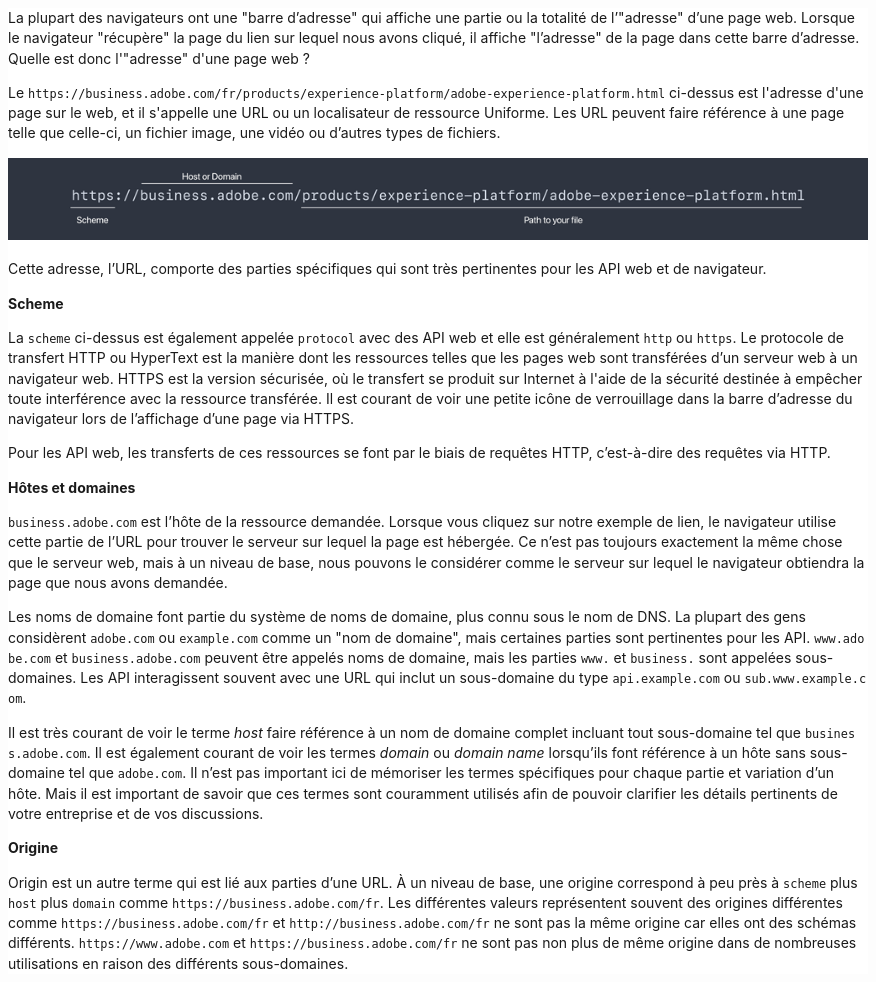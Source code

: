 La plupart des navigateurs ont une &quot;barre d’adresse&quot; qui affiche une partie ou la totalité de l’&quot;adresse&quot; d’une page web. Lorsque le navigateur &quot;récupère&quot; la page du lien sur lequel nous avons cliqué, il affiche &quot;l’adresse&quot; de la page dans cette barre d’adresse. Quelle est donc l&#39;&quot;adresse&quot; d&#39;une page web ?

Le `https://business.adobe.com/fr/products/experience-platform/adobe-experience-platform.html` ci-dessus est l&#39;adresse d&#39;une page sur le web, et il s&#39;appelle une URL ou un localisateur de ressource Uniforme. Les URL peuvent faire référence à une page telle que celle-ci, un fichier image, une vidéo ou d’autres types de fichiers.

![Parties d&#39;une URL](../assets/api101-url-parts.jpg)

Cette adresse, l’URL, comporte des parties spécifiques qui sont très pertinentes pour les API web et de navigateur.

**Scheme**

La `scheme` ci-dessus est également appelée `protocol` avec des API web et elle est généralement `http` ou `https`. Le protocole de transfert HTTP ou HyperText est la manière dont les ressources telles que les pages web sont transférées d’un serveur web à un navigateur web. HTTPS est la version sécurisée, où le transfert se produit sur Internet à l&#39;aide de la sécurité destinée à empêcher toute interférence avec la ressource transférée. Il est courant de voir une petite icône de verrouillage dans la barre d’adresse du navigateur lors de l’affichage d’une page via HTTPS.

Pour les API web, les transferts de ces ressources se font par le biais de requêtes HTTP, c’est-à-dire des requêtes via HTTP.

**Hôtes et domaines**

`business.adobe.com` est l’hôte de la ressource demandée. Lorsque vous cliquez sur notre exemple de lien, le navigateur utilise cette partie de l’URL pour trouver le serveur sur lequel la page est hébergée. Ce n’est pas toujours exactement la même chose que le serveur web, mais à un niveau de base, nous pouvons le considérer comme le serveur sur lequel le navigateur obtiendra la page que nous avons demandée.

Les noms de domaine font partie du système de noms de domaine, plus connu sous le nom de DNS. La plupart des gens considèrent `adobe.com` ou `example.com` comme un &quot;nom de domaine&quot;, mais certaines parties sont pertinentes pour les API. `www.adobe.com` et `business.adobe.com` peuvent être appelés noms de domaine, mais les parties `www.` et `business.` sont appelées sous-domaines. Les API interagissent souvent avec une URL qui inclut un sous-domaine du type `api.example.com` ou `sub.www.example.com`.

Il est très courant de voir le terme _host_ faire référence à un nom de domaine complet incluant tout sous-domaine tel que `business.adobe.com`. Il est également courant de voir les termes _domain_ ou _domain name_ lorsqu’ils font référence à un hôte sans sous-domaine tel que `adobe.com`. Il n’est pas important ici de mémoriser les termes spécifiques pour chaque partie et variation d’un hôte. Mais il est important de savoir que ces termes sont couramment utilisés afin de pouvoir clarifier les détails pertinents de votre entreprise et de vos discussions.

**Origine**

Origin est un autre terme qui est lié aux parties d’une URL. À un niveau de base, une origine correspond à peu près à `scheme` plus `host` plus `domain` comme `https://business.adobe.com/fr`. Les différentes valeurs représentent souvent des origines différentes comme `https://business.adobe.com/fr` et `http://business.adobe.com/fr` ne sont pas la même origine car elles ont des schémas différents. `https://www.adobe.com` et `https://business.adobe.com/fr` ne sont pas non plus de même origine dans de nombreuses utilisations en raison des différents sous-domaines.
